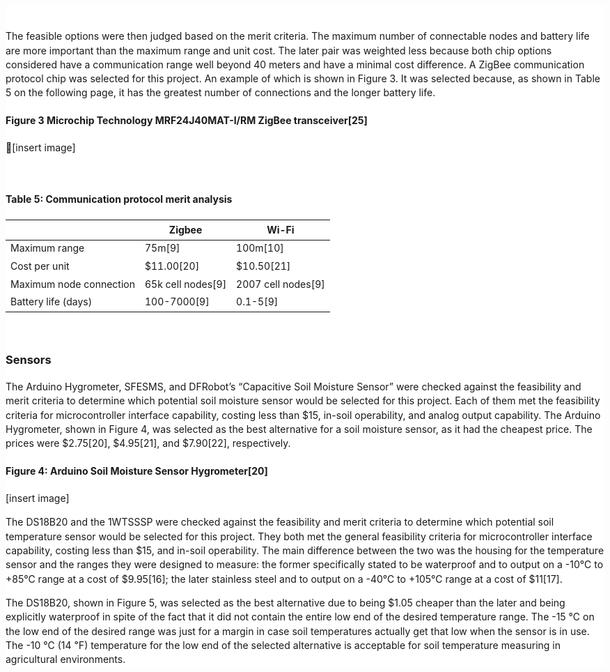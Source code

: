 &nbsp;

The feasible options were then judged based on the merit criteria. The maximum number of connectable nodes and battery life are more important than the maximum range and unit cost. The later pair was weighted less because both chip options considered have a communication range well beyond 40 meters and have a minimal cost difference. A ZigBee communication protocol chip was selected for this project. An example of which is shown in Figure 3. It was selected because, as shown in Table 5 on the following page, it has the greatest number of connections and the longer battery life.

#### Figure 3 Microchip Technology MRF24J40MAT-I/RM ZigBee transceiver[25]
[insert image]
 
&nbsp;
 
#### **Table 5: Communication protocol merit analysis**
  
|                         | Zigbee            | Wi-Fi              |
|-------------------------|-------------------|--------------------|
| Maximum range           | 75m[9]            | 100m[10]           |
| Cost per unit           | $11.00[20]        | $10.50[21]         |
| Maximum node connection | 65k cell nodes[9] | 2007 cell nodes[9] |
| Battery life (days)     | 100-7000[9]       | 0.1-5[9]           |

&nbsp;

### Sensors

The Arduino Hygrometer, SFESMS, and DFRobot’s “Capacitive Soil Moisture Sensor” were checked against the feasibility and merit criteria to determine which potential soil moisture sensor would be selected for this project. Each of them met the feasibility criteria for microcontroller interface capability, costing less than $15, in-soil operability, and analog output capability. The Arduino Hygrometer, shown in Figure 4, was selected as the best alternative for a soil moisture sensor, as it had the cheapest price. The prices were $2.75[20], $4.95[21], and $7.90[22], respectively.

#### Figure 4: Arduino Soil Moisture Sensor Hygrometer[20]
[insert image]

The DS18B20 and the 1WTSSSP were checked against the feasibility and merit criteria to determine which potential soil temperature sensor would be selected for this project. They both met the general feasibility criteria for microcontroller interface capability, costing less than $15, and in-soil operability. The main difference between the two was the housing for the temperature sensor and the ranges they were designed to measure: the former specifically stated to be waterproof and to output on a -10℃ to +85℃ range at a cost of $9.95[16]; the later stainless steel and to output on a -40℃ to +105℃ range at a cost of $11[17]. 

The DS18B20, shown in Figure 5, was selected as the best alternative due to being $1.05 cheaper than the later and being explicitly waterproof in spite of the fact that it did not contain the entire low end of the desired temperature range. The -15 ℃ on the low end of the desired range was just for a margin in case soil temperatures actually get that low when the sensor is in use. The -10 ℃ (14 ℉) temperature for the low end of the selected alternative is acceptable for soil temperature measuring in agricultural environments.
